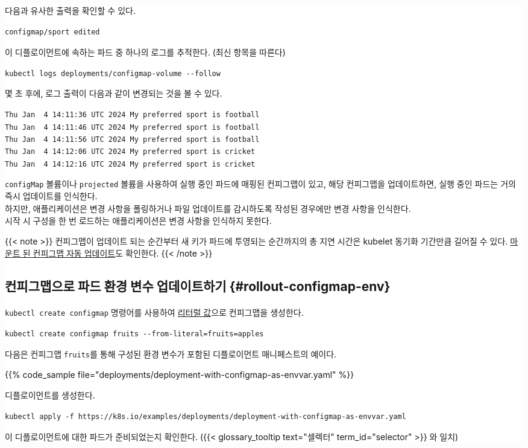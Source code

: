 다음과 유사한 출력을 확인할 수 있다.

```
configmap/sport edited
```

이 디플로이먼트에 속하는 파드 중 하나의 로그를 추적한다. (최신 항목을 따른다)

```shell
kubectl logs deployments/configmap-volume --follow
```

몇 초 후에, 로그 출력이 다음과 같이 변경되는 것을 볼 수 있다.

```
Thu Jan  4 14:11:36 UTC 2024 My preferred sport is football
Thu Jan  4 14:11:46 UTC 2024 My preferred sport is football
Thu Jan  4 14:11:56 UTC 2024 My preferred sport is football
Thu Jan  4 14:12:06 UTC 2024 My preferred sport is cricket
Thu Jan  4 14:12:16 UTC 2024 My preferred sport is cricket
```

`configMap` 볼륨이나 `projected` 볼륨을 사용하여 
실행 중인 파드에 매핑된 컨피그맵이 있고, 해당 컨피그맵을 업데이트하면,
실행 중인 파드는 거의 즉시 업데이트를 인식한다.  
하지만, 애플리케이션은 변경 사항을 폴링하거나 파일 업데이트를 감시하도록 
작성된 경우에만 변경 사항을 인식한다.  
시작 시 구성을 한 번 로드하는 애플리케이션은 변경 사항을 인식하지 못한다.

{{< note >}}
컨피그맵이 업데이트 되는 순간부터 
새 키가 파드에 투영되는 순간까지의 총 지연 시간은 kubelet 동기화 기간만큼 길어질 수 있다. 
[마운트 된 컨피그맵 자동 업데이트](/docs/tasks/configure-pod-container/configure-pod-configmap/#mounted-configmaps-are-updated-automatically)도 확인한다.
{{< /note >}} 

## 컨피그맵으로 파드 환경 변수 업데이트하기 {#rollout-configmap-env}

`kubectl create configmap` 명령어를 사용하여 
[리터럴 값](/docs/tasks/configure-pod-container/configure-pod-configmap/#create-configmaps-from-literal-values)으로 컨피그맵을 생성한다.

```shell
kubectl create configmap fruits --from-literal=fruits=apples
```

다음은 컨피그맵 `fruits`를 통해 구성된 환경 변수가 포함된 디플로이먼트 매니페스트의 예이다.

{{% code_sample file="deployments/deployment-with-configmap-as-envvar.yaml" %}}

디플로이먼트를 생성한다.

```shell
kubectl apply -f https://k8s.io/examples/deployments/deployment-with-configmap-as-envvar.yaml
```

이 디플로이먼트에 대한 파드가 준비되었는지 확인한다. ({{< glossary_tooltip text="셀렉터" term_id="selector" >}}
와 일치)
